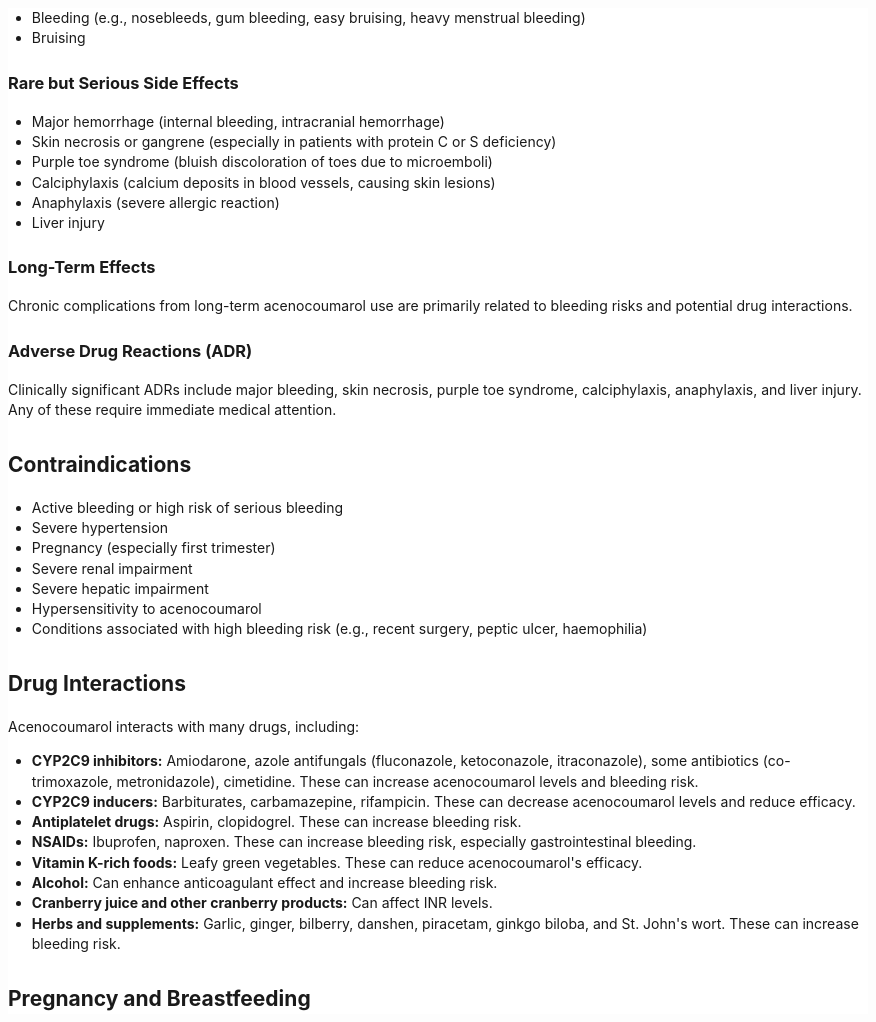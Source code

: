 *   Bleeding (e.g., nosebleeds, gum bleeding, easy bruising, heavy menstrual bleeding)
*   Bruising

### **Rare but Serious Side Effects**

*   Major hemorrhage (internal bleeding, intracranial hemorrhage)
*   Skin necrosis or gangrene (especially in patients with protein C or S deficiency)
*   Purple toe syndrome (bluish discoloration of toes due to microemboli)
*   Calciphylaxis (calcium deposits in blood vessels, causing skin lesions)
*   Anaphylaxis (severe allergic reaction)
*   Liver injury

### **Long-Term Effects**

Chronic complications from long-term acenocoumarol use are primarily related to bleeding risks and potential drug interactions.

### **Adverse Drug Reactions (ADR)**

Clinically significant ADRs include major bleeding, skin necrosis, purple toe syndrome, calciphylaxis, anaphylaxis, and liver injury.  Any of these require immediate medical attention.

## **Contraindications**

*   Active bleeding or high risk of serious bleeding
*   Severe hypertension
*   Pregnancy (especially first trimester)
*   Severe renal impairment
*   Severe hepatic impairment
*   Hypersensitivity to acenocoumarol
*   Conditions associated with high bleeding risk (e.g., recent surgery, peptic ulcer, haemophilia)

## **Drug Interactions**

Acenocoumarol interacts with many drugs, including:

*   **CYP2C9 inhibitors:** Amiodarone, azole antifungals (fluconazole, ketoconazole, itraconazole), some antibiotics (co-trimoxazole, metronidazole), cimetidine. These can increase acenocoumarol levels and bleeding risk.
*   **CYP2C9 inducers:** Barbiturates, carbamazepine, rifampicin. These can decrease acenocoumarol levels and reduce efficacy.
*   **Antiplatelet drugs:** Aspirin, clopidogrel. These can increase bleeding risk.
*   **NSAIDs:** Ibuprofen, naproxen. These can increase bleeding risk, especially gastrointestinal bleeding.
*   **Vitamin K-rich foods:** Leafy green vegetables. These can reduce acenocoumarol's efficacy.
*   **Alcohol:** Can enhance anticoagulant effect and increase bleeding risk.
*   **Cranberry juice and other cranberry products:** Can affect INR levels.
*   **Herbs and supplements:** Garlic, ginger, bilberry, danshen, piracetam, ginkgo biloba, and St. John's wort. These can increase bleeding risk.


## **Pregnancy and Breastfeeding**
